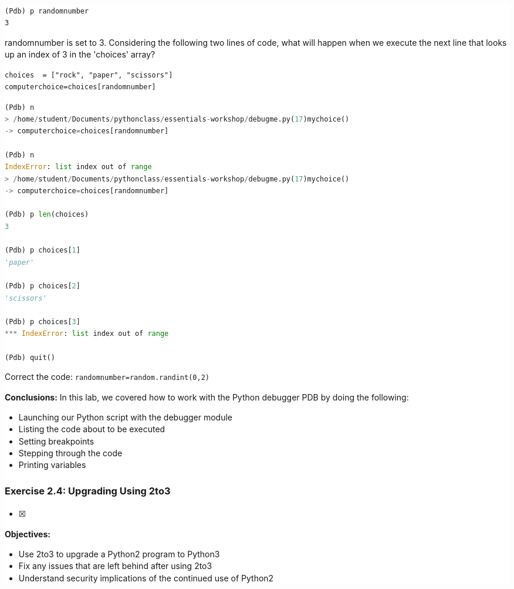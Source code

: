 ```text
(Pdb) p randomnumber
3
```

randomnumber is set to 3. Considering the following two lines of code, what will happen when we execute the next line that looks up an index of 3 in the 'choices' array?

```text
choices  = ["rock", "paper", "scissors"]
computerchoice=choices[randomnumber]
```

```python
(Pdb) n
> /home/student/Documents/pythonclass/essentials-workshop/debugme.py(17)mychoice()
-> computerchoice=choices[randomnumber]

(Pdb) n
IndexError: list index out of range
> /home/student/Documents/pythonclass/essentials-workshop/debugme.py(17)mychoice()
-> computerchoice=choices[randomnumber]

(Pdb) p len(choices)
3

(Pdb) p choices[1]
'paper'

(Pdb) p choices[2]
'scissors'

(Pdb) p choices[3]
*** IndexError: list index out of range

(Pdb) quit()
```

Correct the code: `randomnumber=random.randint(0,2)`

**Conclusions:**
In this lab, we covered how to work with the Python debugger PDB by doing the following:

- Launching our Python script with the debugger module
- Listing the code about to be executed
- Setting breakpoints
- Stepping through the code
- Printing variables

### Exercise 2.4: Upgrading Using 2to3

- [x] 

**Objectives:**
- Use 2to3 to upgrade a Python2 program to Python3
- Fix any issues that are left behind after using 2to3
- Understand security implications of the continued use of Python2
